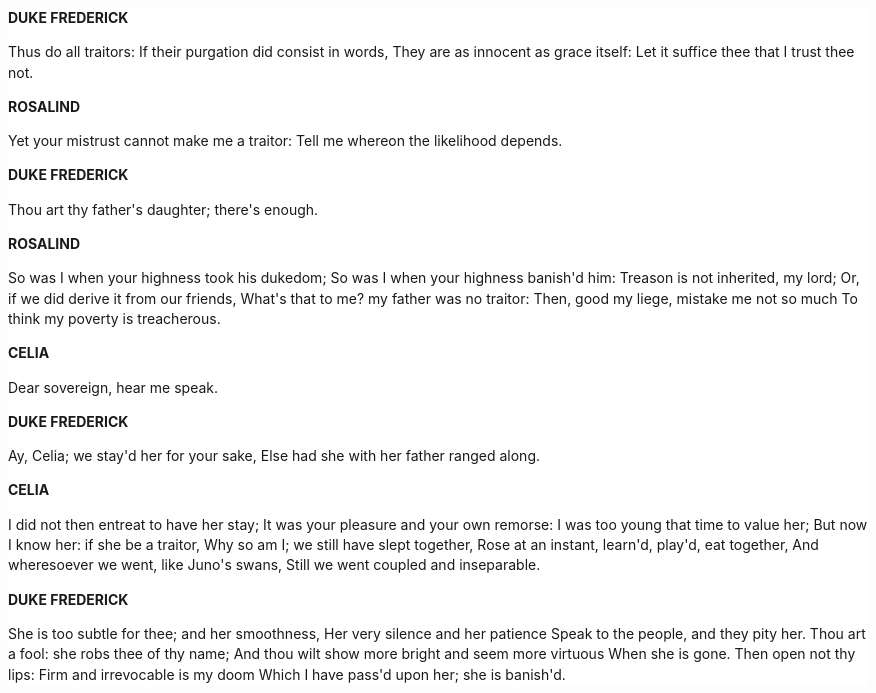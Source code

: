 
**DUKE FREDERICK**

Thus do all traitors:
If their purgation did consist in words,
They are as innocent as grace itself:
Let it suffice thee that I trust thee not.


**ROSALIND**

Yet your mistrust cannot make me a traitor:
Tell me whereon the likelihood depends.


**DUKE FREDERICK**

Thou art thy father's daughter; there's enough.


**ROSALIND**

So was I when your highness took his dukedom;
So was I when your highness banish'd him:
Treason is not inherited, my lord;
Or, if we did derive it from our friends,
What's that to me? my father was no traitor:
Then, good my liege, mistake me not so much
To think my poverty is treacherous.


**CELIA**

Dear sovereign, hear me speak.


**DUKE FREDERICK**

Ay, Celia; we stay'd her for your sake,
Else had she with her father ranged along.


**CELIA**

I did not then entreat to have her stay;
It was your pleasure and your own remorse:
I was too young that time to value her;
But now I know her: if she be a traitor,
Why so am I; we still have slept together,
Rose at an instant, learn'd, play'd, eat together,
And wheresoever we went, like Juno's swans,
Still we went coupled and inseparable.


**DUKE FREDERICK**

She is too subtle for thee; and her smoothness,
Her very silence and her patience
Speak to the people, and they pity her.
Thou art a fool: she robs thee of thy name;
And thou wilt show more bright and seem more virtuous
When she is gone. Then open not thy lips:
Firm and irrevocable is my doom
Which I have pass'd upon her; she is banish'd.
